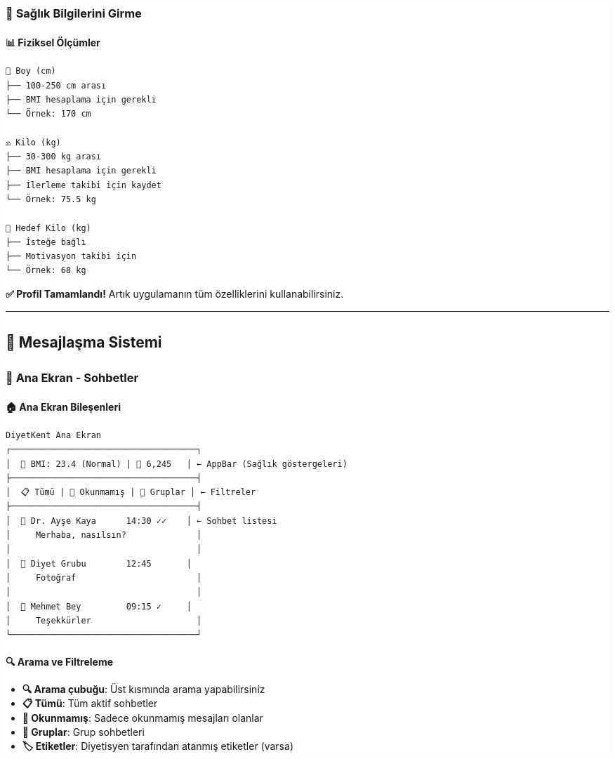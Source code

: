 ### 🏥 **Sağlık Bilgilerini Girme**

#### **📊 Fiziksel Ölçümler**
```
📏 Boy (cm)
├── 100-250 cm arası
├── BMI hesaplama için gerekli
└── Örnek: 170 cm

⚖️ Kilo (kg)
├── 30-300 kg arası
├── BMI hesaplama için gerekli
├── İlerleme takibi için kaydet
└── Örnek: 75.5 kg

🎯 Hedef Kilo (kg)
├── İsteğe bağlı
├── Motivasyon takibi için
└── Örnek: 68 kg
```

**✅ Profil Tamamlandı!**
Artık uygulamanın tüm özelliklerini kullanabilirsiniz.

---

## 💬 Mesajlaşma Sistemi

### 📱 **Ana Ekran - Sohbetler**

#### **🏠 Ana Ekran Bileşenleri**
```
DiyetKent Ana Ekran
┌─────────────────────────────────────┐
│  🏥 BMI: 23.4 (Normal) | 👟 6,245   │ ← AppBar (Sağlık göstergeleri)
├─────────────────────────────────────┤
│  📋 Tümü | 💬 Okunmamış | 👥 Gruplar │ ← Filtreler
├─────────────────────────────────────┤
│  👤 Dr. Ayşe Kaya      14:30 ✓✓    │ ← Sohbet listesi
│     Merhaba, nasılsın?              │
│                                     │
│  👥 Diyet Grubu        12:45       │
│     Fotoğraf                        │
│                                     │
│  👤 Mehmet Bey         09:15 ✓     │
│     Teşekkürler                     │
└─────────────────────────────────────┘
```

#### **🔍 Arama ve Filtreleme**
- **🔍 Arama çubuğu**: Üst kısmında arama yapabilirsiniz
- **📋 Tümü**: Tüm aktif sohbetler
- **💬 Okunmamış**: Sadece okunmamış mesajları olanlar
- **👥 Gruplar**: Grup sohbetleri
- **🏷️ Etiketler**: Diyetisyen tarafından atanmış etiketler (varsa)
